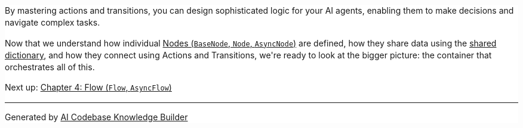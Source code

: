 By mastering actions and transitions, you can design sophisticated logic for your AI agents, enabling them to make decisions and navigate complex tasks.

Now that we understand how individual [Nodes (`BaseNode`, `Node`, `AsyncNode`)](02_node___basenode____node____asyncnode___.md) are defined, how they share data using the [shared dictionary](01_shared_state___shared__dictionary__.md), and how they connect using Actions and Transitions, we're ready to look at the bigger picture: the container that orchestrates all of this.

Next up: [Chapter 4: Flow (`Flow`, `AsyncFlow`)](04_flow___flow____asyncflow___.md)

---

Generated by [AI Codebase Knowledge Builder](https://github.com/The-Pocket/Tutorial-Codebase-Knowledge)